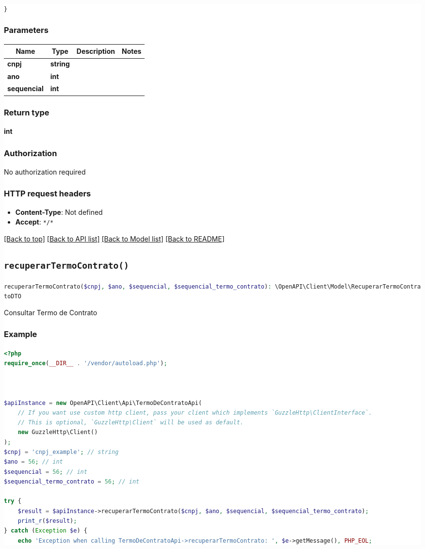 ```php
}
```

### Parameters

| Name | Type | Description  | Notes |
| ------------- | ------------- | ------------- | ------------- |
| **cnpj** | **string**|  | |
| **ano** | **int**|  | |
| **sequencial** | **int**|  | |

### Return type

**int**

### Authorization

No authorization required

### HTTP request headers

- **Content-Type**: Not defined
- **Accept**: `*/*`

[[Back to top]](#) [[Back to API list]](../../README.md#endpoints)
[[Back to Model list]](../../README.md#models)
[[Back to README]](../../README.md)

## `recuperarTermoContrato()`

```php
recuperarTermoContrato($cnpj, $ano, $sequencial, $sequencial_termo_contrato): \OpenAPI\Client\Model\RecuperarTermoContratoDTO
```

Consultar Termo de Contrato

### Example

```php
<?php
require_once(__DIR__ . '/vendor/autoload.php');



$apiInstance = new OpenAPI\Client\Api\TermoDeContratoApi(
    // If you want use custom http client, pass your client which implements `GuzzleHttp\ClientInterface`.
    // This is optional, `GuzzleHttp\Client` will be used as default.
    new GuzzleHttp\Client()
);
$cnpj = 'cnpj_example'; // string
$ano = 56; // int
$sequencial = 56; // int
$sequencial_termo_contrato = 56; // int

try {
    $result = $apiInstance->recuperarTermoContrato($cnpj, $ano, $sequencial, $sequencial_termo_contrato);
    print_r($result);
} catch (Exception $e) {
    echo 'Exception when calling TermoDeContratoApi->recuperarTermoContrato: ', $e->getMessage(), PHP_EOL;
```